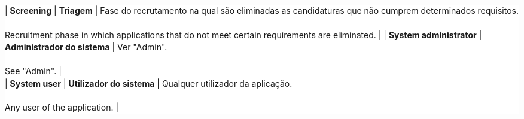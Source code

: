 | **Screening**                     | **Triagem**                                 | Fase do recrutamento na qual são eliminadas as candidaturas que não cumprem determinados requisitos.  <br/> <br/> Recruitment phase in which applications that do not meet certain requirements are eliminated.                                                                                           | 
| **System administrator**          | **Administrador do sistema**                | Ver "Admin".  <br/> <br/> See "Admin".                                                                                                                                                                                                                                                                    |     
| **System user**                   | **Utilizador do sistema**                   | Qualquer utilizador da aplicação.  <br/> <br/> Any user of the application.                                                                                                                                                                                                                               |